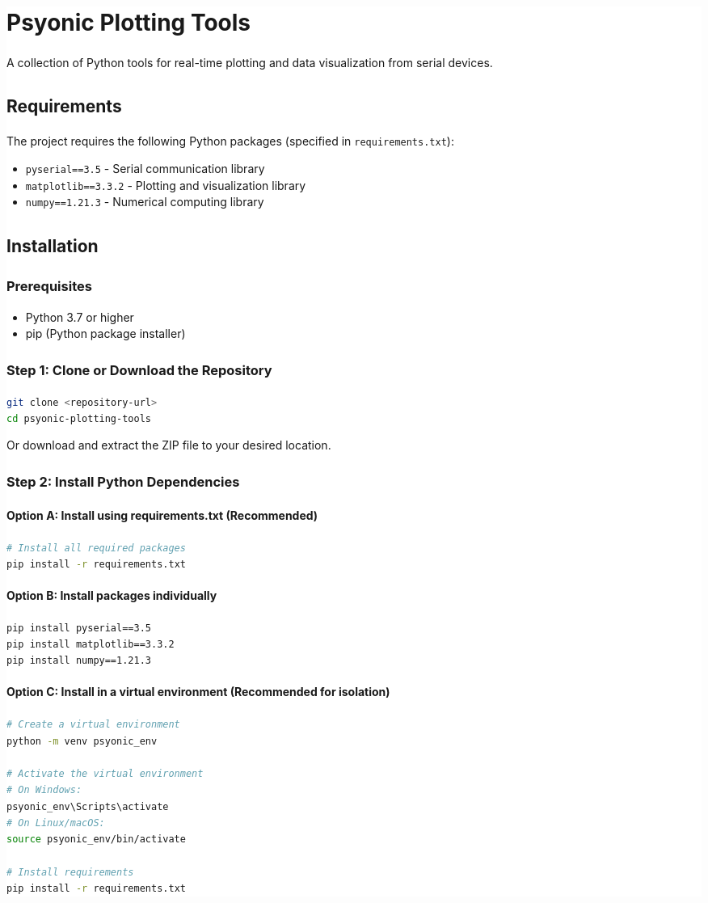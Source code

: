 # Psyonic Plotting Tools

A collection of Python tools for real-time plotting and data visualization from serial devices.

## Requirements

The project requires the following Python packages (specified in `requirements.txt`):

- `pyserial==3.5` - Serial communication library
- `matplotlib==3.3.2` - Plotting and visualization library
- `numpy==1.21.3` - Numerical computing library

## Installation

### Prerequisites

- Python 3.7 or higher
- pip (Python package installer)

### Step 1: Clone or Download the Repository

```bash
git clone <repository-url>
cd psyonic-plotting-tools
```

Or download and extract the ZIP file to your desired location.

### Step 2: Install Python Dependencies

#### Option A: Install using requirements.txt (Recommended)

```bash
# Install all required packages
pip install -r requirements.txt
```

#### Option B: Install packages individually

```bash
pip install pyserial==3.5
pip install matplotlib==3.3.2
pip install numpy==1.21.3
```

#### Option C: Install in a virtual environment (Recommended for isolation)

```bash
# Create a virtual environment
python -m venv psyonic_env

# Activate the virtual environment
# On Windows:
psyonic_env\Scripts\activate
# On Linux/macOS:
source psyonic_env/bin/activate

# Install requirements
pip install -r requirements.txt
```
